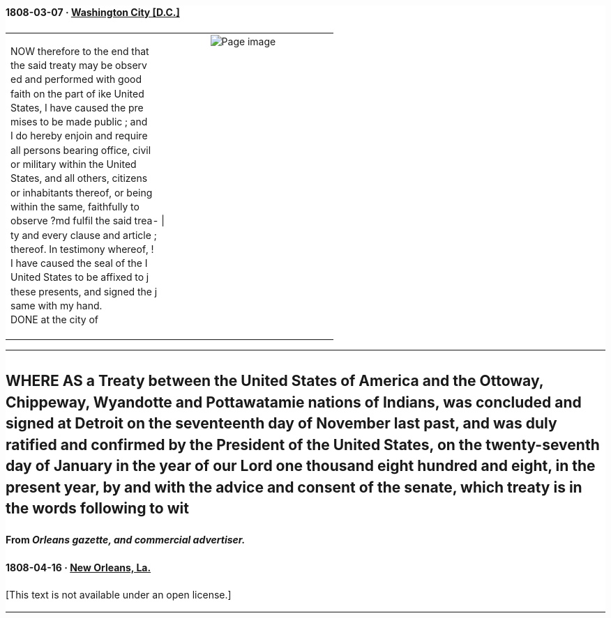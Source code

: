 #### 1808-03-07 &middot; [Washington City [D.C.]](http://dbpedia.org/resource/Washington%2C_D.C.)

<table style="width: 100%;"><tr><td style="width: 50%">

  
NOW therefore to the end that  
the said treaty may be observ­  
ed and performed with good  
faith on the part of ike United  
States, I have caused the pre­  
mises to be made public ; and  
I do hereby enjoin and require  
all persons bearing office, civil  
or military within the United  
States, and all others, citizens  
or inhabitants thereof, or being  
within the same, faithfully to  
observe ?md fulfil the said trea- |  
ty and every clause and article ;  
thereof. In testimony whereof, !  
I have caused the seal of the I  
United States to be affixed to j  
these presents, and signed the j  
same with my hand.  
DONE at the city of
</td><td style="width: 50%; max-height: 75%; margin: auto; display: block;">
<img alt="Page image" src="https://tile.loc.gov/image-services/iiif/service:ndnp:dlc:batch_dlc_exotic_ver01:data:sn83045242:print:1808030701:0004/pct:43.61989726953231,16.822310349238837,15.26088131927548,13.355507227836766/!600,600/0/default.jpg"/>
</td>
</tr></table>

---

## WHERE AS a Treaty between the United States of America and the Ottoway, Chippeway, Wyandotte and Pottawatamie nations of Indians, was concluded and signed at Detroit on the seventeenth day of November last past, and was duly ratified and confirmed by the President of the United States, on the twenty-seventh day of January in the year of our Lord one thousand eight hundred and eight, in the present year, by and with the advice and consent of the senate, which treaty is in the words following to wit

#### From _Orleans gazette, and commercial advertiser._

#### 1808-04-16 &middot; [New Orleans, La.](http://dbpedia.org/resource/New_Orleans)

[This text is not available under an open license.]

---
